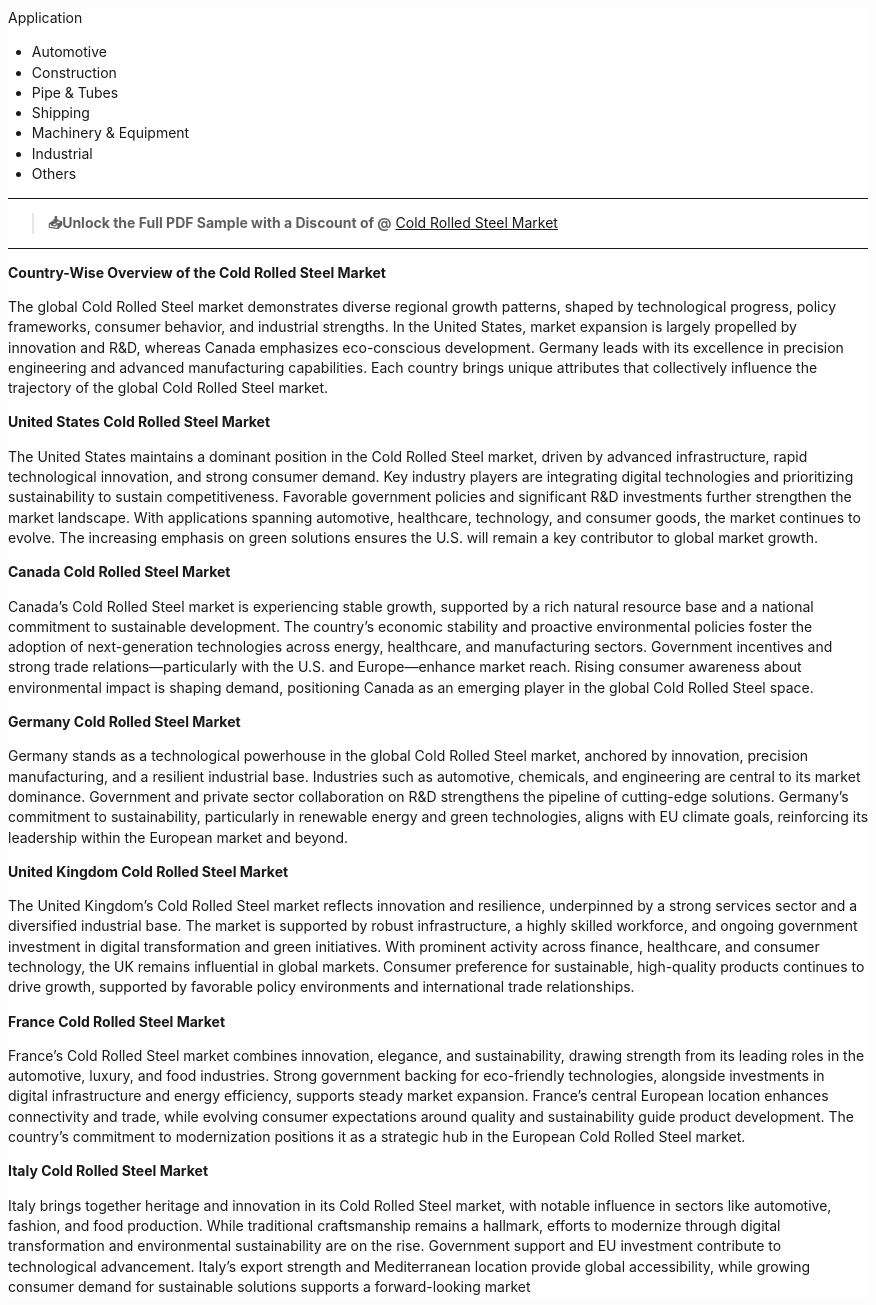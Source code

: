 Application</h3><ul><li>Automotive</li><li>Construction</li><li>Pipe & Tubes</li><li>Shipping</li><li>Machinery & Equipment</li><li>Industrial</li><li>Others</li></ul></p><hr /><blockquote><p><strong>📥Unlock the Full PDF Sample with a Discount of @</strong> <a href="https://www.marketresearchintellect.com/ask-for-discount/?rid=1040604&amp;utm_source=Github-April&amp;utm_medium=049">Cold Rolled Steel Market</a></p></blockquote><hr /><p class="" data-start="217" data-end="261"><strong data-start="217" data-end="261">Country-Wise Overview of the Cold Rolled Steel Market</strong></p><p class="" data-start="263" data-end="774">The global Cold Rolled Steel market demonstrates diverse regional growth patterns, shaped by technological progress, policy frameworks, consumer behavior, and industrial strengths. In the United States, market expansion is largely propelled by innovation and R&amp;D, whereas Canada emphasizes eco-conscious development. Germany leads with its excellence in precision engineering and advanced manufacturing capabilities. Each country brings unique attributes that collectively influence the trajectory of the global Cold Rolled Steel market.</p><p class="" data-start="776" data-end="1421"><strong data-start="776" data-end="805">United States Cold Rolled Steel Market</strong></p><p class="" data-start="776" data-end="1421">The United States maintains a dominant position in the Cold Rolled Steel market, driven by advanced infrastructure, rapid technological innovation, and strong consumer demand. Key industry players are integrating digital technologies and prioritizing sustainability to sustain competitiveness. Favorable government policies and significant R&amp;D investments further strengthen the market landscape. With applications spanning automotive, healthcare, technology, and consumer goods, the market continues to evolve. The increasing emphasis on green solutions ensures the U.S. will remain a key contributor to global market growth.</p><p class="" data-start="1423" data-end="2019"><strong data-start="1423" data-end="1445">Canada Cold Rolled Steel Market</strong></p><p class="" data-start="1423" data-end="2019">Canada&rsquo;s Cold Rolled Steel market is experiencing stable growth, supported by a rich natural resource base and a national commitment to sustainable development. The country&rsquo;s economic stability and proactive environmental policies foster the adoption of next-generation technologies across energy, healthcare, and manufacturing sectors. Government incentives and strong trade relations&mdash;particularly with the U.S. and Europe&mdash;enhance market reach. Rising consumer awareness about environmental impact is shaping demand, positioning Canada as an emerging player in the global Cold Rolled Steel space.</p><p class="" data-start="2021" data-end="2591"><strong data-start="2021" data-end="2044">Germany Cold Rolled Steel Market</strong></p><p class="" data-start="2021" data-end="2591">Germany stands as a technological powerhouse in the global Cold Rolled Steel market, anchored by innovation, precision manufacturing, and a resilient industrial base. Industries such as automotive, chemicals, and engineering are central to its market dominance. Government and private sector collaboration on R&amp;D strengthens the pipeline of cutting-edge solutions. Germany&rsquo;s commitment to sustainability, particularly in renewable energy and green technologies, aligns with EU climate goals, reinforcing its leadership within the European market and beyond.</p><p class="" data-start="2593" data-end="3221"><strong data-start="2593" data-end="2623">United Kingdom Cold Rolled Steel Market</strong></p><p class="" data-start="2593" data-end="3221">The United Kingdom&rsquo;s Cold Rolled Steel market reflects innovation and resilience, underpinned by a strong services sector and a diversified industrial base. The market is supported by robust infrastructure, a highly skilled workforce, and ongoing government investment in digital transformation and green initiatives. With prominent activity across finance, healthcare, and consumer technology, the UK remains influential in global markets. Consumer preference for sustainable, high-quality products continues to drive growth, supported by favorable policy environments and international trade relationships.</p><p class="" data-start="3223" data-end="3838"><strong data-start="3223" data-end="3245">France Cold Rolled Steel Market</strong></p><p class="" data-start="3223" data-end="3838">France&rsquo;s Cold Rolled Steel market combines innovation, elegance, and sustainability, drawing strength from its leading roles in the automotive, luxury, and food industries. Strong government backing for eco-friendly technologies, alongside investments in digital infrastructure and energy efficiency, supports steady market expansion. France&rsquo;s central European location enhances connectivity and trade, while evolving consumer expectations around quality and sustainability guide product development. The country&rsquo;s commitment to modernization positions it as a strategic hub in the European Cold Rolled Steel market.</p><p class="" data-start="3840" data-end="4422"><strong data-start="3840" data-end="3861">Italy Cold Rolled Steel Market</strong></p><p class="" data-start="3840" data-end="4422">Italy brings together heritage and innovation in its Cold Rolled Steel market, with notable influence in sectors like automotive, fashion, and food production. While traditional craftsmanship remains a hallmark, efforts to modernize through digital transformation and environmental sustainability are on the rise. Government support and EU investment contribute to technological advancement. Italy&rsquo;s export strength and Mediterranean location provide global accessibility, while growing consumer demand for sustainable solutions supports a forward-looking market